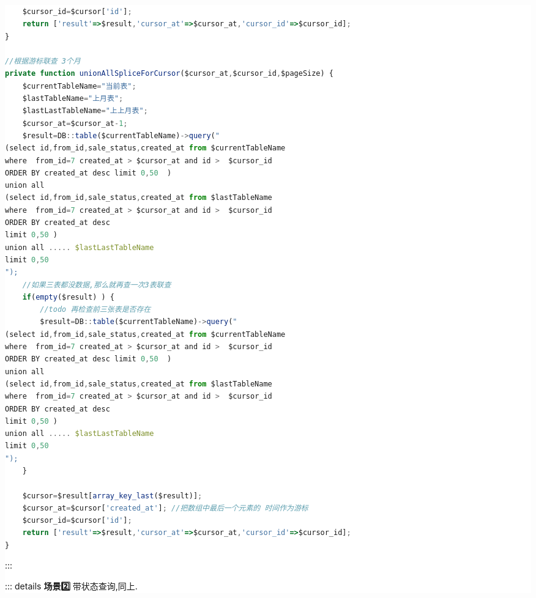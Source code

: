 ```` ts 
    $cursor_id=$cursor['id'];
    return ['result'=>$result,'cursor_at'=>$cursor_at,'cursor_id'=>$cursor_id];
}

//根据游标联查 3个月
private function unionAllSpliceForCursor($cursor_at,$cursor_id,$pageSize) {
    $currentTableName="当前表";
    $lastTableName="上月表";
    $lastLastTableName="上上月表";
    $cursor_at=$cursor_at-1;
    $result=DB::table($currentTableName)->query("
(select id,from_id,sale_status,created_at from $currentTableName 
where  from_id=7 created_at > $cursor_at and id >  $cursor_id
ORDER BY created_at desc limit 0,50  ) 
union all
(select id,from_id,sale_status,created_at from $lastTableName 
where  from_id=7 created_at > $cursor_at and id >  $cursor_id
ORDER BY created_at desc 
limit 0,50 )
union all ..... $lastLastTableName
limit 0,50               
");
    //如果三表都没数据,那么就再查一次3表联查
    if(empty($result) ) {
        //todo 再检查前三张表是否存在
        $result=DB::table($currentTableName)->query("
(select id,from_id,sale_status,created_at from $currentTableName 
where  from_id=7 created_at > $cursor_at and id >  $cursor_id
ORDER BY created_at desc limit 0,50  ) 
union all
(select id,from_id,sale_status,created_at from $lastTableName 
where  from_id=7 created_at > $cursor_at and id >  $cursor_id
ORDER BY created_at desc 
limit 0,50 )
union all ..... $lastLastTableName
limit 0,50               
");
    }

    $cursor=$result[array_key_last($result)];
    $cursor_at=$cursor['created_at']; //把数组中最后一个元素的 时间作为游标
    $cursor_id=$cursor['id'];
    return ['result'=>$result,'cursor_at'=>$cursor_at,'cursor_id'=>$cursor_id];
}
````
:::

::: details **场景2️⃣** 带状态查询,同上.




















